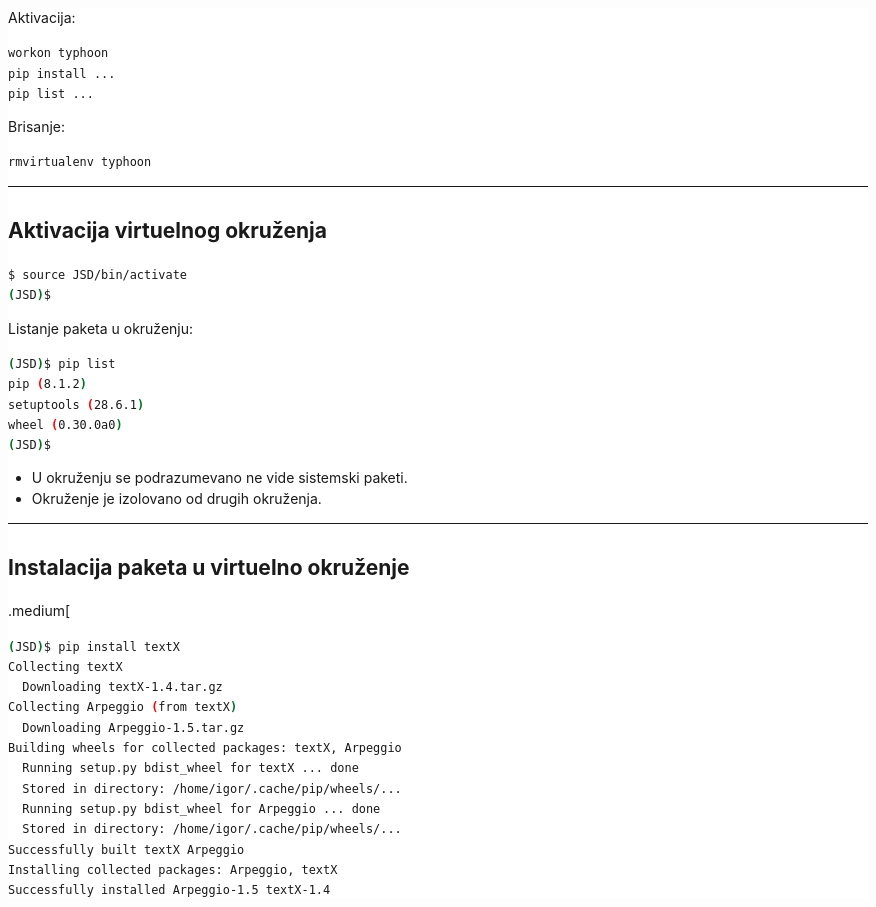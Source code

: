 Aktivacija:
```
workon typhoon
pip install ...
pip list ...
```

Brisanje:
```
rmvirtualenv typhoon
```

---

## Aktivacija virtuelnog okruženja

```bash
$ source JSD/bin/activate
(JSD)$
```

Listanje paketa u okruženju:

```bash
(JSD)$ pip list
pip (8.1.2)
setuptools (28.6.1)
wheel (0.30.0a0)
(JSD)$
```

- U okruženju se podrazumevano ne vide sistemski paketi.
- Okruženje je izolovano od drugih okruženja.

---

## Instalacija paketa u virtuelno okruženje

.medium[
```bash
(JSD)$ pip install textX
Collecting textX
  Downloading textX-1.4.tar.gz
Collecting Arpeggio (from textX)
  Downloading Arpeggio-1.5.tar.gz
Building wheels for collected packages: textX, Arpeggio
  Running setup.py bdist_wheel for textX ... done
  Stored in directory: /home/igor/.cache/pip/wheels/...
  Running setup.py bdist_wheel for Arpeggio ... done
  Stored in directory: /home/igor/.cache/pip/wheels/...
Successfully built textX Arpeggio
Installing collected packages: Arpeggio, textX
Successfully installed Arpeggio-1.5 textX-1.4
```
